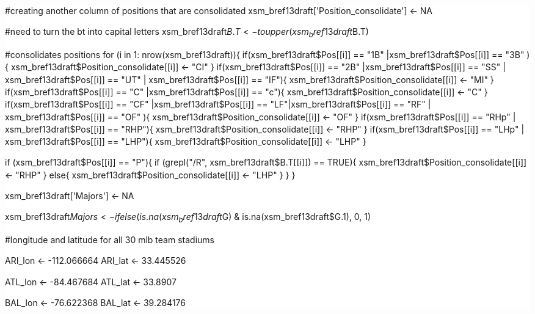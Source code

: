 
#creating another column of positions that are consolidated
xsm_bref13draft['Position_consolidate'] <- NA

#need to turn the bt into capital letters
xsm_bref13draft$B.T <- toupper(xsm_bref13draft$B.T)

#consolidates positions
for (i in 1: nrow(xsm_bref13draft)){
  if(xsm_bref13draft$Pos[[i]] == "1B" |xsm_bref13draft$Pos[[i]] == "3B" ){
    xsm_bref13draft$Position_consolidate[[i]] <- "CI"
  }
  if(xsm_bref13draft$Pos[[i]] == "2B" |xsm_bref13draft$Pos[[i]] == "SS" | xsm_bref13draft$Pos[[i]] == "UT" | xsm_bref13draft$Pos[[i]] == "IF"){
    xsm_bref13draft$Position_consolidate[[i]] <- "MI"
  }
    if(xsm_bref13draft$Pos[[i]] == "C" |xsm_bref13draft$Pos[[i]] == "c"){
    xsm_bref13draft$Position_consolidate[[i]] <- "C"
    }
    if(xsm_bref13draft$Pos[[i]] == "CF" |xsm_bref13draft$Pos[[i]] == "LF"|xsm_bref13draft$Pos[[i]] == "RF" | xsm_bref13draft$Pos[[i]] == "OF" ){
    xsm_bref13draft$Position_consolidate[[i]] <- "OF"
    }
    if(xsm_bref13draft$Pos[[i]] == "RHp" | xsm_bref13draft$Pos[[i]] == "RHP"){
      xsm_bref13draft$Position_consolidate[[i]] <- "RHP"
    }
   if(xsm_bref13draft$Pos[[i]] == "LHp" | xsm_bref13draft$Pos[[i]] == "LHP"){
      xsm_bref13draft$Position_consolidate[[i]] <- "LHP"
   }
  
  if (xsm_bref13draft$Pos[[i]] == "P"){
    if (grepl("/R", xsm_bref13draft$B.T[[i]]) == TRUE){
      xsm_bref13draft$Position_consolidate[[i]] <- "RHP"
    }
    else{
      xsm_bref13draft$Position_consolidate[[i]] <- "LHP"
    }
  }
}

xsm_bref13draft['Majors'] <- NA

xsm_bref13draft$Majors <- ifelse(is.na(xsm_bref13draft$G) & is.na(xsm_bref13draft$G.1), 0, 1)



#longitude and latitude for all 30 mlb team stadiums

ARI_lon <- -112.066664
ARI_lat <- 33.445526

ATL_lon <- -84.467684
ATL_lat <- 33.8907

BAL_lon <- -76.622368
BAL_lat <- 39.284176

